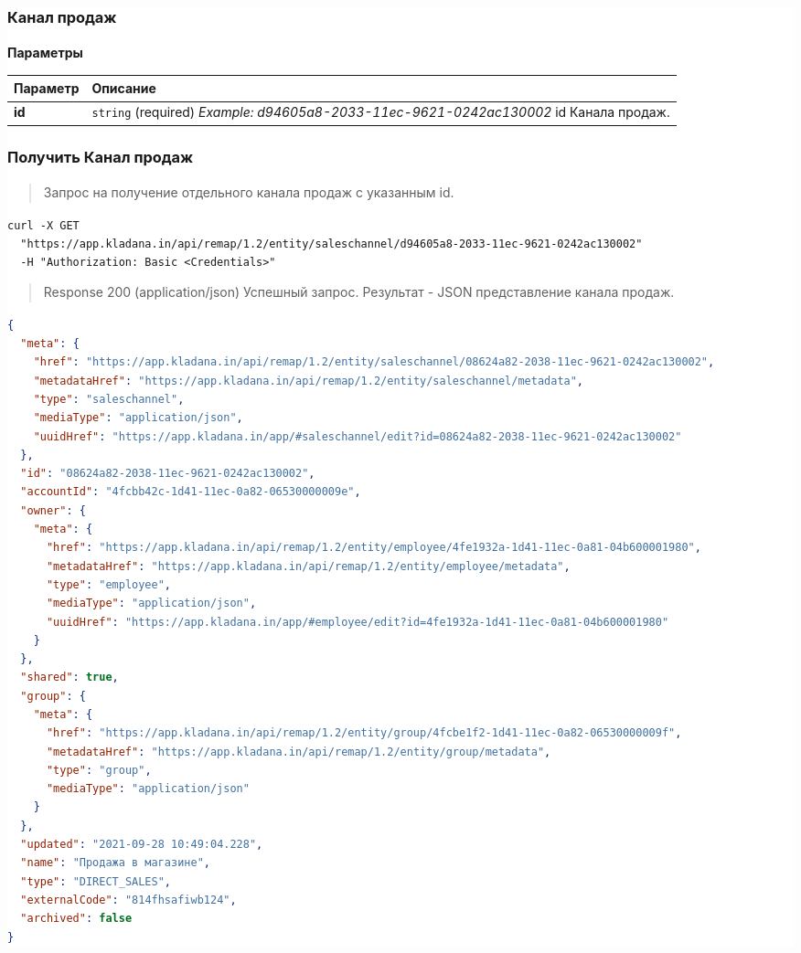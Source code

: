 ### Канал продаж

**Параметры**

| Параметр | Описание                                                                              |
| :------- | :------------------------------------------------------------------------------------ |
| **id**   | `string` (required) *Example: d94605a8-2033-11ec-9621-0242ac130002* id Канала продаж. |

### Получить Канал продаж
> Запрос на получение отдельного канала продаж с указанным id.

```shell
curl -X GET
  "https://app.kladana.in/api/remap/1.2/entity/saleschannel/d94605a8-2033-11ec-9621-0242ac130002"
  -H "Authorization: Basic <Credentials>"
```

> Response 200 (application/json)
Успешный запрос. Результат - JSON представление канала продаж.

```json
{
  "meta": {
    "href": "https://app.kladana.in/api/remap/1.2/entity/saleschannel/08624a82-2038-11ec-9621-0242ac130002",
    "metadataHref": "https://app.kladana.in/api/remap/1.2/entity/saleschannel/metadata",
    "type": "saleschannel",
    "mediaType": "application/json",
    "uuidHref": "https://app.kladana.in/app/#saleschannel/edit?id=08624a82-2038-11ec-9621-0242ac130002"
  },
  "id": "08624a82-2038-11ec-9621-0242ac130002",
  "accountId": "4fcbb42c-1d41-11ec-0a82-06530000009e",
  "owner": {
    "meta": {
      "href": "https://app.kladana.in/api/remap/1.2/entity/employee/4fe1932a-1d41-11ec-0a81-04b600001980",
      "metadataHref": "https://app.kladana.in/api/remap/1.2/entity/employee/metadata",
      "type": "employee",
      "mediaType": "application/json",
      "uuidHref": "https://app.kladana.in/app/#employee/edit?id=4fe1932a-1d41-11ec-0a81-04b600001980"
    }
  },
  "shared": true,
  "group": {
    "meta": {
      "href": "https://app.kladana.in/api/remap/1.2/entity/group/4fcbe1f2-1d41-11ec-0a82-06530000009f",
      "metadataHref": "https://app.kladana.in/api/remap/1.2/entity/group/metadata",
      "type": "group",
      "mediaType": "application/json"
    }
  },
  "updated": "2021-09-28 10:49:04.228",
  "name": "Продажа в магазине",
  "type": "DIRECT_SALES",
  "externalCode": "814fhsafiwb124",
  "archived": false
}
```
